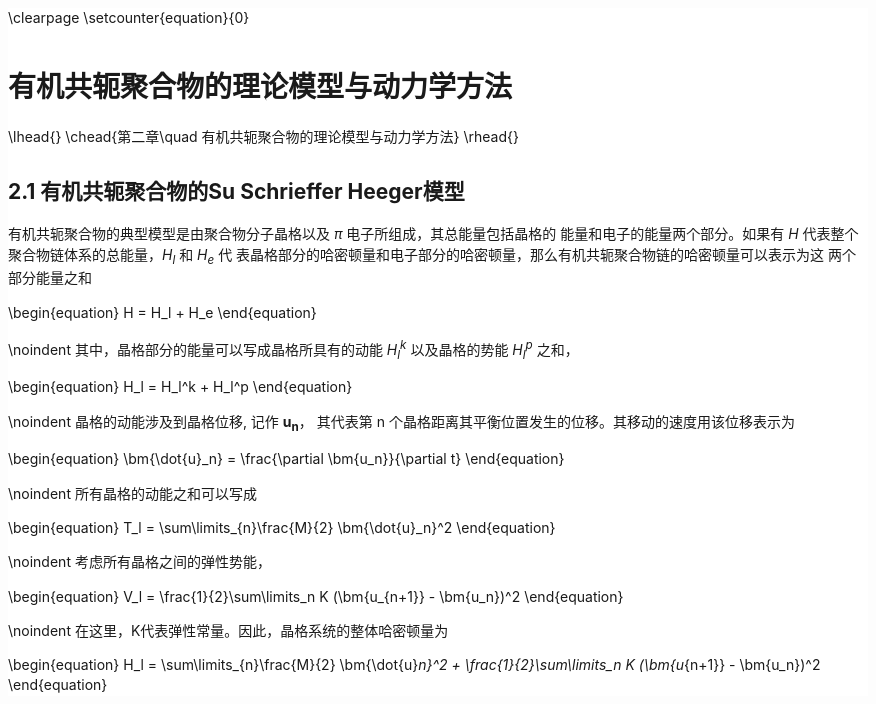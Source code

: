 

\clearpage
\setcounter{equation}{0}

# 有机共轭聚合物的理论模型与动力学方法
\lhead{}
\chead{第二章\quad 有机共轭聚合物的理论模型与动力学方法}
\rhead{}

## 2.1 有机共轭聚合物的Su Schrieffer Heeger模型

有机共轭聚合物的典型模型是由聚合物分子晶格以及 $\pi$ 电子所组成，其总能量包括晶格的
能量和电子的能量两个部分。如果有 $H$ 代表整个聚合物链体系的总能量，$H_l$ 和 $H_e$ 代
表晶格部分的哈密顿量和电子部分的哈密顿量，那么有机共轭聚合物链的哈密顿量可以表示为这
两个部分能量之和

\begin{equation}
H = H_l + H_e
\end{equation}

\noindent
其中，晶格部分的能量可以写成晶格所具有的动能 $H_l^k$ 以及晶格的势能 $H_l^p$ 之和，

\begin{equation}
H_l = H_l^k + H_l^p
\end{equation}

\noindent
晶格的动能涉及到晶格位移, 记作 $\bm{u_n}$， 其代表第 n
个晶格距离其平衡位置发生的位移。其移动的速度用该位移表示为 

\begin{equation}
\bm{\dot{u}_n} = \frac{\partial \bm{u_n}}{\partial t}
\end{equation}

\noindent
所有晶格的动能之和可以写成

\begin{equation}
T_l = \sum\limits_{n}\frac{M}{2} \bm{\dot{u}_n}^2
\end{equation}

\noindent
考虑所有晶格之间的弹性势能，

\begin{equation}
V_l = \frac{1}{2}\sum\limits_n K (\bm{u_{n+1}} - \bm{u_n})^2
\end{equation}

\noindent
在这里，K代表弹性常量。因此，晶格系统的整体哈密顿量为

\begin{equation}
H_l = \sum\limits_{n}\frac{M}{2} \bm{\dot{u}_n}^2 + \frac{1}{2}\sum\limits_n K
(\bm{u_{n+1}} - \bm{u_n})^2
\end{equation}
